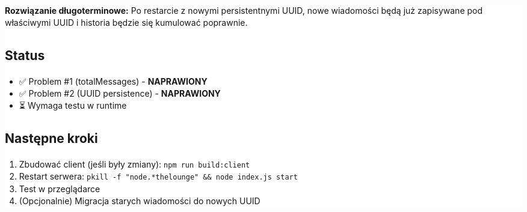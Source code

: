 **Rozwiązanie długoterminowe:** 
Po restarcie z nowymi persistentnymi UUID, nowe wiadomości będą już zapisywane pod właściwymi UUID i historia będzie się kumulować poprawnie.

## Status
- ✅ Problem #1 (totalMessages) - **NAPRAWIONY**
- ✅ Problem #2 (UUID persistence) - **NAPRAWIONY**
- ⏳ Wymaga testu w runtime

## Następne kroki

1. Zbudować client (jeśli były zmiany): `npm run build:client`
2. Restart serwera: `pkill -f "node.*thelounge" && node index.js start`
3. Test w przeglądarce
4. (Opcjonalnie) Migracja starych wiadomości do nowych UUID
